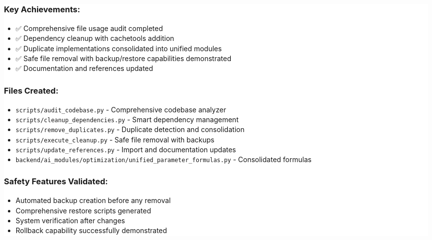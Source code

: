 ### Key Achievements:
- ✅ Comprehensive file usage audit completed
- ✅ Dependency cleanup with cachetools addition
- ✅ Duplicate implementations consolidated into unified modules
- ✅ Safe file removal with backup/restore capabilities demonstrated
- ✅ Documentation and references updated

### Files Created:
- `scripts/audit_codebase.py` - Comprehensive codebase analyzer
- `scripts/cleanup_dependencies.py` - Smart dependency management
- `scripts/remove_duplicates.py` - Duplicate detection and consolidation
- `scripts/execute_cleanup.py` - Safe file removal with backups
- `scripts/update_references.py` - Import and documentation updates
- `backend/ai_modules/optimization/unified_parameter_formulas.py` - Consolidated formulas

### Safety Features Validated:
- Automated backup creation before any removal
- Comprehensive restore scripts generated
- System verification after changes
- Rollback capability successfully demonstrated

